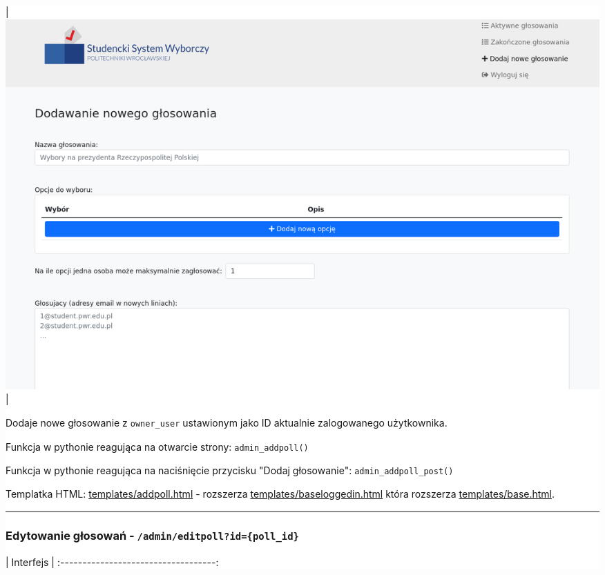 | ![](.screenshots/addpoll.png)     |

Dodaje nowe głosowanie z `owner_user` ustawionym jako ID aktualnie zalogowanego użytkownika.

Funkcja w pythonie reagująca na otwarcie strony: `admin_addpoll()`

Funkcja w pythonie reagująca na naciśnięcie przycisku "Dodaj głosowanie": `admin_addpoll_post()`

Templatka HTML: [templates/addpoll.html](templates/addpoll.html) - rozszerza [templates/baseloggedin.html](templates/baseloggedin.html) która rozszerza [templates/base.html](templates/base.html).

---

### Edytowanie głosowań - `/admin/editpoll?id={poll_id}`

| Interfejs                         |
:-----------------------------------: